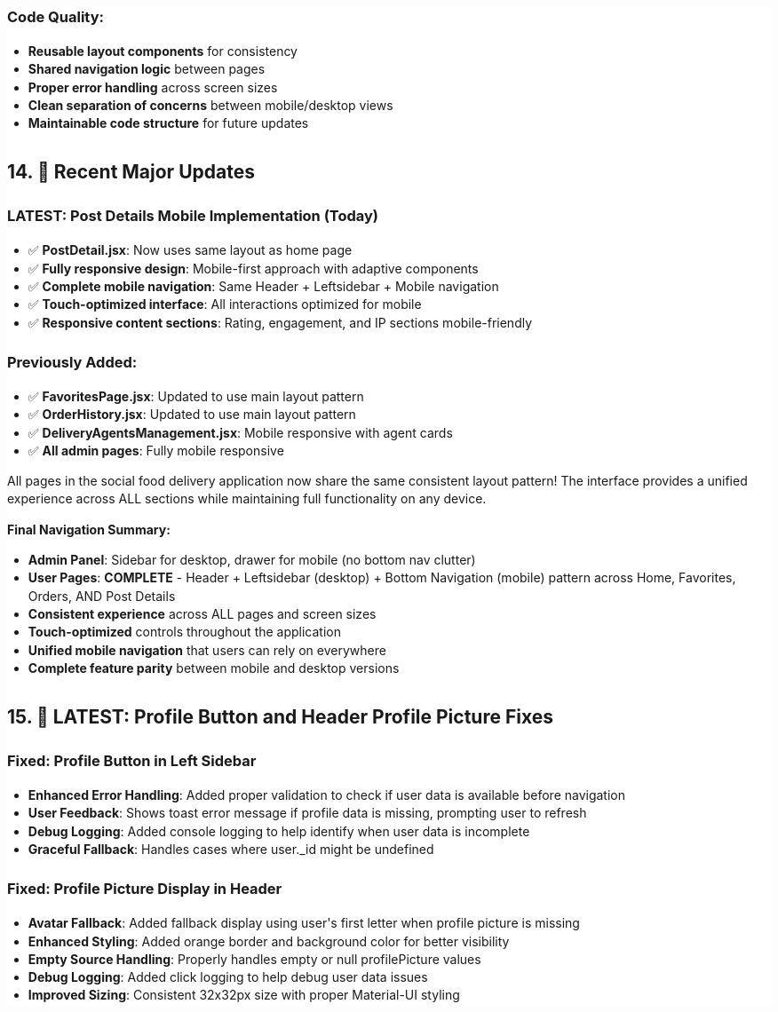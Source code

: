 ### Code Quality:
- **Reusable layout components** for consistency
- **Shared navigation logic** between pages
- **Proper error handling** across screen sizes
- **Clean separation of concerns** between mobile/desktop views
- **Maintainable code structure** for future updates

## 14. 📝 Recent Major Updates

### LATEST: Post Details Mobile Implementation (Today)
- ✅ **PostDetail.jsx**: Now uses same layout as home page
- ✅ **Fully responsive design**: Mobile-first approach with adaptive components
- ✅ **Complete mobile navigation**: Same Header + Leftsidebar + Mobile navigation
- ✅ **Touch-optimized interface**: All interactions optimized for mobile
- ✅ **Responsive content sections**: Rating, engagement, and IP sections mobile-friendly

### Previously Added:
- ✅ **FavoritesPage.jsx**: Updated to use main layout pattern
- ✅ **OrderHistory.jsx**: Updated to use main layout pattern
- ✅ **DeliveryAgentsManagement.jsx**: Mobile responsive with agent cards
- ✅ **All admin pages**: Fully mobile responsive

All pages in the social food delivery application now share the same consistent layout pattern! The interface provides a unified experience across ALL sections while maintaining full functionality on any device.

**Final Navigation Summary:**
- **Admin Panel**: Sidebar for desktop, drawer for mobile (no bottom nav clutter)
- **User Pages**: **COMPLETE** - Header + Leftsidebar (desktop) + Bottom Navigation (mobile) pattern across Home, Favorites, Orders, AND Post Details
- **Consistent experience** across ALL pages and screen sizes
- **Touch-optimized** controls throughout the application
- **Unified mobile navigation** that users can rely on everywhere
- **Complete feature parity** between mobile and desktop versions

## 15. 🔧 LATEST: Profile Button and Header Profile Picture Fixes

### Fixed: Profile Button in Left Sidebar
- **Enhanced Error Handling**: Added proper validation to check if user data is available before navigation
- **User Feedback**: Shows toast error message if profile data is missing, prompting user to refresh
- **Debug Logging**: Added console logging to help identify when user data is incomplete
- **Graceful Fallback**: Handles cases where user._id might be undefined

### Fixed: Profile Picture Display in Header
- **Avatar Fallback**: Added fallback display using user's first letter when profile picture is missing
- **Enhanced Styling**: Added orange border and background color for better visibility
- **Empty Source Handling**: Properly handles empty or null profilePicture values
- **Debug Logging**: Added click logging to help debug user data issues
- **Improved Sizing**: Consistent 32x32px size with proper Material-UI styling
